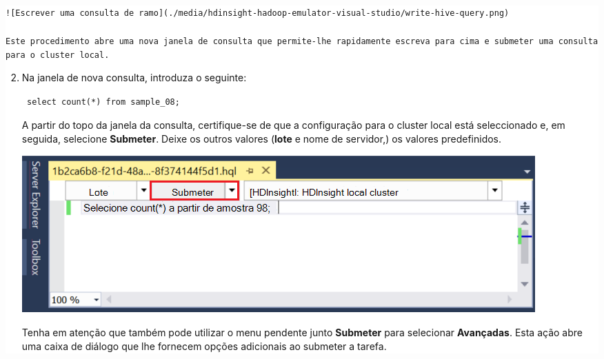     ![Escrever uma consulta de ramo](./media/hdinsight-hadoop-emulator-visual-studio/write-hive-query.png)

    Este procedimento abre uma nova janela de consulta que permite-lhe rapidamente escreva para cima e submeter uma consulta para o cluster local.

2. Na janela de nova consulta, introduza o seguinte:

        select count(*) from sample_08;
    
    A partir do topo da janela da consulta, certifique-se de que a configuração para o cluster local está seleccionado e, em seguida, selecione __Submeter__. Deixe os outros valores (__lote__ e nome de servidor,) os valores predefinidos.

    ![janela consulta e submeter botão](./media/hdinsight-hadoop-emulator-visual-studio/submit-hive.png)

    Tenha em atenção que também pode utilizar o menu pendente junto __Submeter__ para selecionar __Avançadas__. Esta ação abre uma caixa de diálogo que lhe fornecem opções adicionais ao submeter a tarefa.
